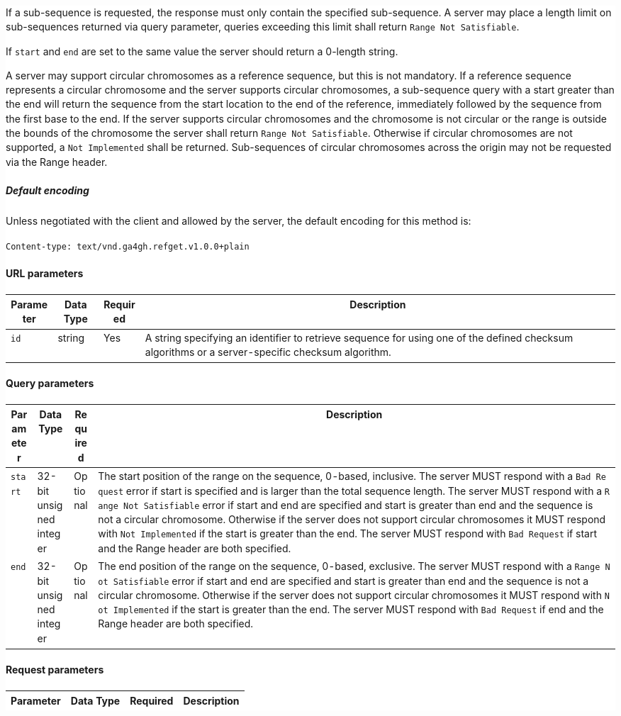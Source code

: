 If a sub-sequence is requested, the response must only contain the specified sub-sequence. A server may place a length limit on sub-sequences returned via query parameter, queries exceeding this limit shall return `Range Not Satisfiable`.

If `start` and `end` are set to the same value the server should return a 0-length string.

A server may support circular chromosomes as a reference sequence, but this is not mandatory. If a reference sequence represents a circular chromosome and the server supports circular chromosomes, a sub-sequence query with a start greater than the end will return the sequence from the start location to the end of the reference, immediately followed by the sequence from the first base to the end. If the server supports circular chromosomes and the chromosome is not circular or the range is outside the bounds of the chromosome the server shall return `Range Not Satisfiable`. Otherwise if circular chromosomes are not supported, a `Not Implemented` shall be returned. Sub-sequences of circular chromosomes across the origin may not be requested via the Range header.

##### Default encoding
Unless negotiated with the client and allowed by the server, the default encoding for this method is:

```
Content-type: text/vnd.ga4gh.refget.v1.0.0+plain
```

#### URL parameters

| Parameter | Data Type | Required | Description                                                                                                                                                                                                         |
|-----------|-----------|----------|---------------------------------------------------------------------------------------------------------------------------------------------------------------------------------------------------------------------|
| `id`      | string    | Yes      | A string specifying an identifier to retrieve sequence for using one of the defined checksum algorithms or a server-specific checksum algorithm.|

#### Query parameters

| Parameter | Data Type               | Required | Description                                                                                                                                                                                                                                                                                                                                                                                                                                                                                                                                                                                                  |
|-----------|-------------------------|----------|--------------------------------------------------------------------------------------------------------------------------------------------------------------------------------------------------------------------------------------------------------------------------------------------------------------------------------------------------------------------------------------------------------------------------------------------------------------------------------------------------------------------------------------------------------------------------------------------------------------|
| `start`   | 32-bit unsigned integer | Optional | The start position of the range on the sequence, 0-based, inclusive. The server MUST respond with a `Bad Request` error if start is specified and is larger than the total sequence length. The server MUST respond with a `Range Not Satisfiable` error if start and end are specified and start is greater than end and the sequence is not a circular chromosome. Otherwise if the server does not support circular chromosomes it MUST respond with `Not Implemented` if the start is greater than the end. The server MUST respond with `Bad Request` if start and the Range header are both specified. |
| `end`     | 32-bit unsigned integer | Optional | The end position of the range on the sequence, 0-based, exclusive. The server MUST respond with a `Range Not Satisfiable` error if start and end are specified and start is greater than end and the sequence is not a circular chromosome. Otherwise if the server does not support circular chromosomes it MUST respond with `Not Implemented` if the start is greater than the end. The server MUST respond with `Bad Request` if end and the Range header are both specified.                                                                                                                            |

#### Request parameters

| Parameter | Data Type               | Required | Description                                                                                                                                                                                                                                                                                                                                                                                                                                                                                                                                                                                                  |
|-----------|-------------------------|----------|--------------------------------------------------------------------------------------------------------------------------------------------------------------------------------------------------------------------------------------------------------------------------------------------------------------------------------------------------------------------------------------------------------------------------------------------------------------------------------------------------------------------------------------------------------------------------------------------------------------|